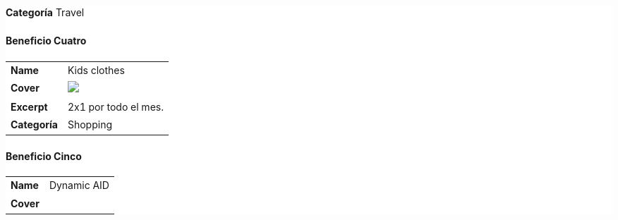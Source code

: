  </tr>
 <tr>
  <td>
   <b>Categoría</b>
  </td>
  <td>
   Travel
  </td>
 </tr>
</table>

#### Beneficio Cuatro

<table>
 <tr>
  <td>
   <b>Name</b>
  </td>
  <td>
   Kids clothes
  </td>
 </tr>
 <tr>
  <td>
   <b>Cover</b>
  </td>
  <td>
   <img src="/assets/img/tutorials/how-to-create-dynamicbank-content/kids.jpg" style="max-width: 200px;margin: auto 0;"/>
  </td>
 </tr>
 <tr>
  <td>
   <b>Excerpt</b>
  </td>
  <td>
   2x1 por todo el mes.
  </td>
 </tr>
 <tr>
  <td>
   <b>Categoría</b>
  </td>
  <td>
   Shopping
  </td>
 </tr>
</table>

#### Beneficio Cinco

<table>
 <tr>
  <td>
   <b>Name</b>
  </td>
  <td>
   Dynamic AID
  </td>
 </tr>
 <tr>
  <td>
   <b>Cover</b>
  </td>
  <td>